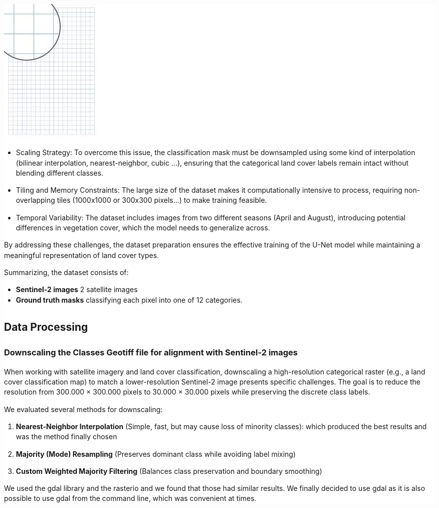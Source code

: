 ![alt text](resultats/10a1.jpeg)

- Scaling Strategy: To overcome this issue, the classification mask must be downsampled using some kind of interpolation (bilinear interpolation, nearest-neighbor, cubic ...), ensuring that the categorical land cover labels remain intact without blending different classes.

- Tiling and Memory Constraints: The large size of the dataset makes it computationally intensive to process, requiring non-overlapping tiles (1000x1000 or 300x300 pixels...) to make training feasible.

- Temporal Variability: The dataset includes images from two different seasons (April and August), introducing potential differences in vegetation cover, which the model needs to generalize across.

By addressing these challenges, the dataset preparation ensures the effective training of the U-Net model while maintaining a meaningful representation of land cover types.

Summarizing, the dataset consists of:
- **Sentinel-2 images** 2 satellite images 
- **Ground truth masks** classifying each pixel into one of 12 categories.

## Data Processing

### Downscaling the Classes Geotiff file for alignment with Sentinel-2 images

When working with satellite imagery and land cover classification, downscaling a high-resolution categorical raster (e.g., a land cover classification map) to match a lower-resolution Sentinel-2 image presents specific challenges. The goal is to reduce the resolution from 300.000 × 300.000 pixels to 30.000 × 30.000 pixels while preserving the discrete class labels.

We evaluated several methods for downscaling:

1. **Nearest-Neighbor Interpolation** (Simple, fast, but may cause loss of minority classes): which produced the best results and was the method finally chosen

1. **Majority (Mode) Resampling** (Preserves dominant class while avoiding label mixing)

1. **Custom Weighted Majority Filtering** (Balances class preservation and boundary smoothing)

We used the gdal library and the rasterio and we found that those had similar results.
We finally decided to use gdal as it is also possible to use gdal from the command line, which was convenient at times.
